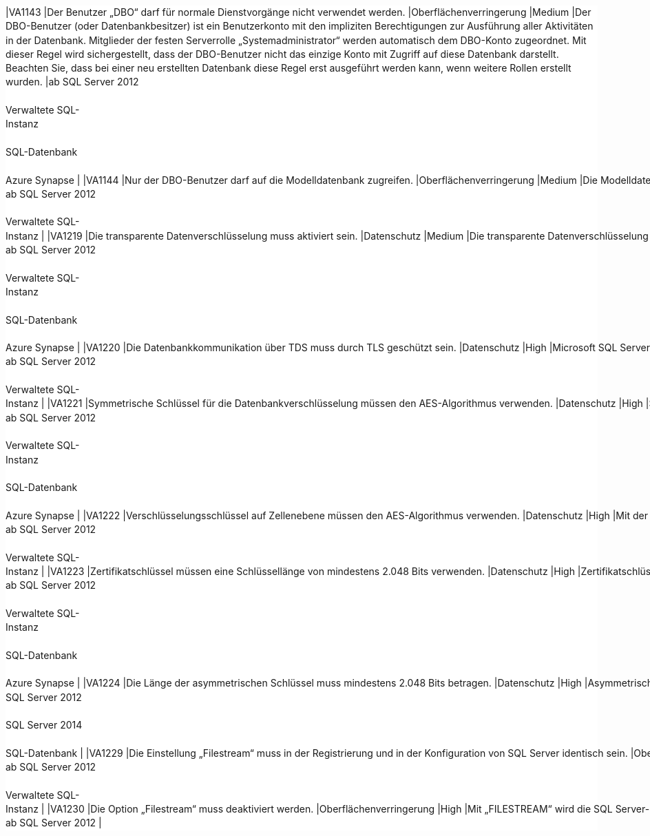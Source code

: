 |VA1143     |Der Benutzer „DBO“ darf für normale Dienstvorgänge nicht verwendet werden.         |Oberflächenverringerung         |Medium         |Der DBO-Benutzer (oder Datenbankbesitzer) ist ein Benutzerkonto mit den impliziten Berechtigungen zur Ausführung aller Aktivitäten in der Datenbank. Mitglieder der festen Serverrolle „Systemadministrator“ werden automatisch dem DBO-Konto zugeordnet. Mit dieser Regel wird sichergestellt, dass der DBO-Benutzer nicht das einzige Konto mit Zugriff auf diese Datenbank darstellt. Beachten Sie, dass bei einer neu erstellten Datenbank diese Regel erst ausgeführt werden kann, wenn weitere Rollen erstellt wurden.         |<nobr>ab SQL Server 2012<nobr/><br/><br/>Verwaltete SQL- <br/>Instanz<br/><br/>SQL-Datenbank<br/><br/>Azure Synapse         |
|VA1144     |Nur der DBO-Benutzer darf auf die Modelldatenbank zugreifen.         |Oberflächenverringerung         |Medium         |Die Modelldatenbank wird als Vorlage für alle Datenbanken verwendet, die in einer SQL Server-Instanz erstellt werden. Änderungen an der Modelldatenbank, etwa am Wiederherstellungsmodell der Datenbankgröße und andere Datenbankoptionen, gelten für alle Datenbanken, die später erstellt werden. Mit dieser Regel wird sichergestellt, dass der DBO-Benutzer das einzige Konto mit Zugriff auf die Modelldatenbank darstellt.         |<nobr>ab SQL Server 2012<nobr/><br/><br/>Verwaltete SQL- <br/>Instanz         |
|VA1219     |Die transparente Datenverschlüsselung muss aktiviert sein.         |Datenschutz         |Medium         |Die transparente Datenverschlüsselung (Transparent Data Encryption, TDE) bietet Schutz vor schädlichen Aktivitäten. Hierzu werden die Datenbank, die dazugehörigen Sicherungen und die Transaktionsprotokolldateien im Ruhezustand in Echtzeit ver- und entschlüsselt, ohne dass die Anwendung geändert werden muss. Mit dieser Regel wird überprüft, ob TDE für die Datenbank aktiviert ist.         |<nobr>ab SQL Server 2012<nobr/><br/><br/>Verwaltete SQL- <br/>Instanz<br/><br/>SQL-Datenbank<br/><br/>Azure Synapse         |
|VA1220     |Die Datenbankkommunikation über TDS muss durch TLS geschützt sein.         |Datenschutz         |High         |Microsoft SQL Server kann Daten, die über ein Netzwerk zwischen einer SQL Server-Instanz und einer Clientanwendung übertragen werden, mithilfe von Secure Sockets Layer (SSL) oder Transport Layer Security (TLS) verschlüsseln. Mit dieser Regel wird überprüft, ob alle Verbindungen mit der SQL Server-Instanz über TLS verschlüsselt werden.         |<nobr>ab SQL Server 2012<nobr/><br/><br/>Verwaltete SQL- <br/>Instanz         |
|VA1221     |Symmetrische Schlüssel für die Datenbankverschlüsselung müssen den AES-Algorithmus verwenden.         |Datenschutz         |High         |SQL Server verwendet Verschlüsselungsschlüssel, um Anmeldeinformationen und Verbindungsinformationen zu schützen, die in einer Serverdatenbank gespeichert werden. SQL Server besitzt zwei Arten von Schlüsseln: symmetrische und asymmetrische. Mit dieser Regel wird überprüft, ob die symmetrischen Schlüssel für die Datenbankverschlüsselung den AES-Algorithmus verwenden.         |<nobr>ab SQL Server 2012<nobr/><br/><br/>Verwaltete SQL- <br/>Instanz<br/><br/>SQL-Datenbank<br/><br/>Azure Synapse         |
|VA1222     |Verschlüsselungsschlüssel auf Zellenebene müssen den AES-Algorithmus verwenden.         |Datenschutz         |High         |Mit der Verschlüsselung auf Zellenebene können Sie Ihre Daten mithilfe von symmetrischen und asymmetrischen Schlüsseln verschlüsseln. Mit dieser Regel wird überprüft, ob die symmetrischen Schlüssel für die Verschlüsselung auf Zellenebene den AES-Algorithmus verwenden.         |<nobr>ab SQL Server 2012<nobr/><br/><br/>Verwaltete SQL- <br/>Instanz         |
|VA1223     |Zertifikatschlüssel müssen eine Schlüssellänge von mindestens 2.048 Bits verwenden.         |Datenschutz         |High         |Zertifikatschlüssel werden in RSA und anderen Verschlüsselungsalgorithmen zum Schutz von Daten verwendet. Diese Schlüssel müssen ausreichend lang sein, um den Schutz der Benutzerdaten zu gewährleisten. Mit dieser Regel wird überprüft, ob die Schlüssellänge für alle Zertifikate mindestens 2.048 Bits beträgt.         |<nobr>ab SQL Server 2012<nobr/><br/><br/>Verwaltete SQL- <br/>Instanz<br/><br/>SQL-Datenbank<br/><br/>Azure Synapse         |
|VA1224     |Die Länge der asymmetrischen Schlüssel muss mindestens 2.048 Bits betragen.         |Datenschutz         |High         |Asymmetrische Datenbankschlüssel werden in vielen Verschlüsselungsalgorithmen verwendet. Sie müssen ausreichend lang sein, um die verschlüsselten Daten effektiv zu schützen. Mit dieser Regel wird überprüft, ob alle in der Datenbank gespeicherten asymmetrischen Schlüssel mindestens 2.048 Bits lang sind.         |<nobr>SQL Server 2012<nobr/><br/><br/><nobr>SQL Server 2014<nobr/><br/><br/>SQL-Datenbank         |
|VA1229     |Die Einstellung „Filestream“ muss in der Registrierung und in der Konfiguration von SQL Server identisch sein.         |Oberflächenverringerung         |High         |Es gibt zwei Einstellungen für die Option „Filestream“: einmal in der Registrierung (auf Betriebssystemebene) und einmal in der Konfiguration von SQL Server. Mit dieser Regel wird überprüft, ob die beiden Einstellungen identisch sind.         |<nobr>ab SQL Server 2012<nobr/><br/><br/>Verwaltete SQL- <br/>Instanz         |
|VA1230     |Die Option „Filestream“ muss deaktiviert werden.         |Oberflächenverringerung         |High         |Mit „FILESTREAM“ wird die SQL Server-Datenbank-Engine mit einem NTFS-Dateisystem integriert, indem Blobdaten (Binary Large Object) vom Typ „varbinary(max)“ als Dateien im Dateisystem gespeichert werden. Mit Transact-SQL-Anweisungen können FILESTREAM-Daten eingefügt, aktualisiert, abgefragt, gesucht und gesichert werden. Mit dieser Regel wird überprüft, ob die Option „Filestream“ deaktiviert ist.         |<nobr>ab SQL Server 2012<nobr/>         |